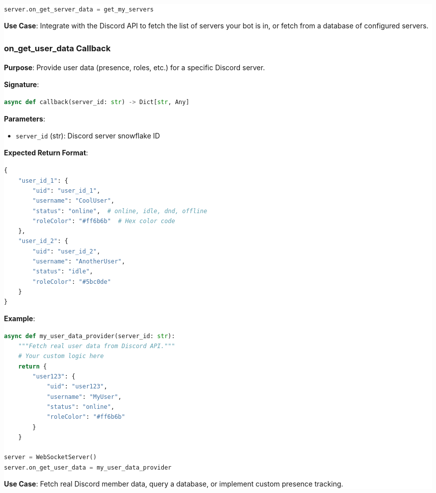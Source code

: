 ```python
server.on_get_server_data = get_my_servers
```

**Use Case**: Integrate with the Discord API to fetch the list of servers your bot is in, or fetch from a database of configured servers.

### on_get_user_data Callback

**Purpose**: Provide user data (presence, roles, etc.) for a specific Discord server.

**Signature**:
```python
async def callback(server_id: str) -> Dict[str, Any]
```

**Parameters**:
- `server_id` (str): Discord server snowflake ID

**Expected Return Format**:
```python
{
    "user_id_1": {
        "uid": "user_id_1",
        "username": "CoolUser",
        "status": "online",  # online, idle, dnd, offline
        "roleColor": "#ff6b6b"  # Hex color code
    },
    "user_id_2": {
        "uid": "user_id_2",
        "username": "AnotherUser",
        "status": "idle",
        "roleColor": "#5bc0de"
    }
}
```

**Example**:
```python
async def my_user_data_provider(server_id: str):
    """Fetch real user data from Discord API."""
    # Your custom logic here
    return {
        "user123": {
            "uid": "user123",
            "username": "MyUser",
            "status": "online",
            "roleColor": "#ff6b6b"
        }
    }

server = WebSocketServer()
server.on_get_user_data = my_user_data_provider
```

**Use Case**: Fetch real Discord member data, query a database, or implement custom presence tracking.
